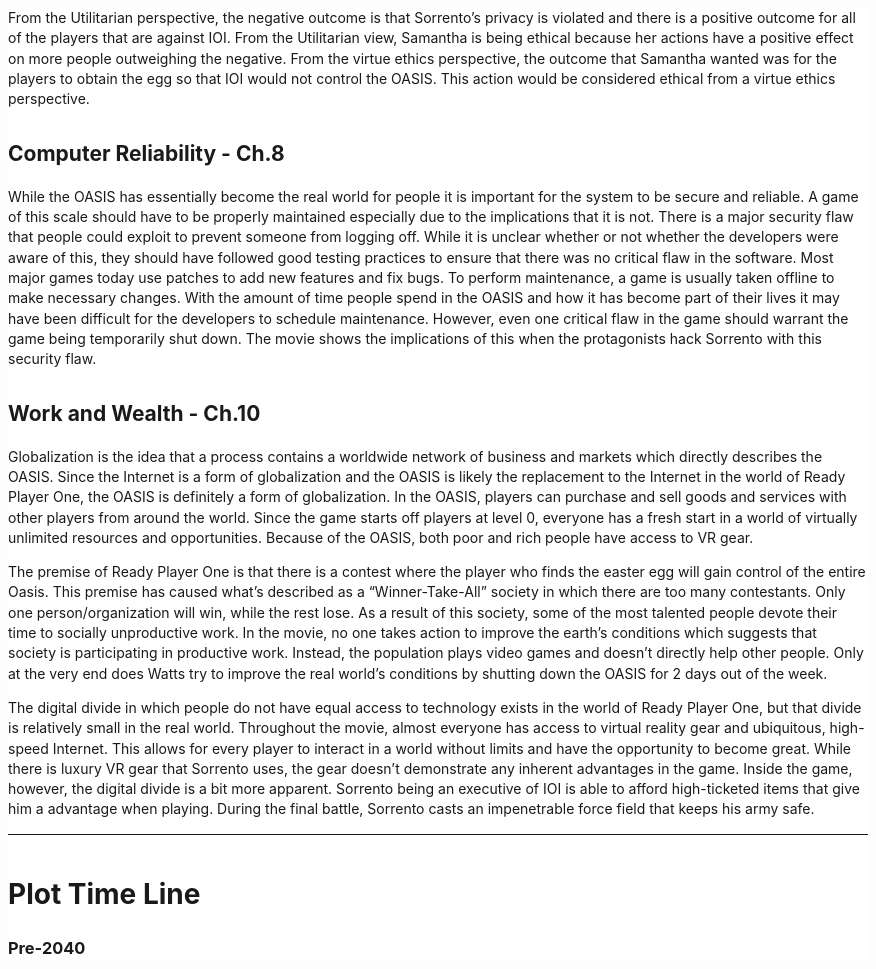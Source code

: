 From the Utilitarian perspective, the negative outcome is that Sorrento’s privacy is violated and there is a positive outcome for all of the players that are against IOI. From the Utilitarian view, Samantha is being ethical because her actions have a positive effect on more people outweighing the negative.
From the virtue ethics perspective, the outcome that Samantha wanted was for the players to obtain the egg so that IOI would not control the OASIS. This action would be considered ethical from a virtue ethics perspective.

## Computer Reliability - Ch.8
While the OASIS has essentially become the real world for people it is important for the system to be secure and reliable. A game of this scale should have to be properly maintained especially due to the implications that it is not. There is a major security flaw that people could exploit to prevent someone from logging off. While it is unclear whether or not whether the developers were aware of this, they should have followed good testing practices to ensure that there was no critical flaw in the software. Most major games today use patches to add new features and fix bugs. To perform maintenance, a game is usually taken offline to make necessary changes. With the amount of time people spend in the OASIS and how it has become part of their lives it may have been difficult for the developers to schedule maintenance. However, even one critical flaw in the game should warrant the game being temporarily shut down. The movie shows the implications of this when the protagonists hack Sorrento with this security flaw.

## Work and Wealth - Ch.10
Globalization is the idea that a process contains a worldwide network of business and markets which directly describes the OASIS. Since the Internet is a form of globalization and the OASIS is likely the replacement to the Internet in the world of Ready Player One, the OASIS is definitely a form of globalization. In the OASIS, players can purchase and sell goods and services with other players from around the world. Since the game starts off players at level 0, everyone has a fresh start in a world of virtually unlimited resources and opportunities. Because of the OASIS, both poor and rich people have access to VR gear. 

The premise of Ready Player One is that there is a contest where the player who finds the easter egg will gain control of the entire Oasis. This premise has caused what’s described as a “Winner-Take-All” society in which there are too many contestants. Only one person/organization will win, while the rest lose. As a result of this society, some of the most talented people devote their time to socially unproductive work. In the movie, no one takes action to improve the earth’s conditions which suggests that society is participating in productive work. Instead, the population plays video games and doesn’t directly help other people. Only at the very end does Watts try to improve the real world’s conditions by shutting down the OASIS for 2 days out of the week.

The digital divide in which people do not have equal access to technology exists in the world of Ready Player One, but that divide is relatively small in the real world. Throughout the movie, almost everyone has access to virtual reality gear and ubiquitous, high-speed Internet. This allows for every player to interact in a world without limits and have the opportunity to become great. While there is luxury VR gear that Sorrento uses, the gear doesn’t demonstrate any inherent advantages in the game. Inside the game, however, the digital divide is a bit more apparent. Sorrento being an executive of IOI is able to afford high-ticketed items that give him a advantage when playing. During the final battle, Sorrento casts an impenetrable force field that keeps his army safe. 


---
# Plot Time Line
### Pre-2040 